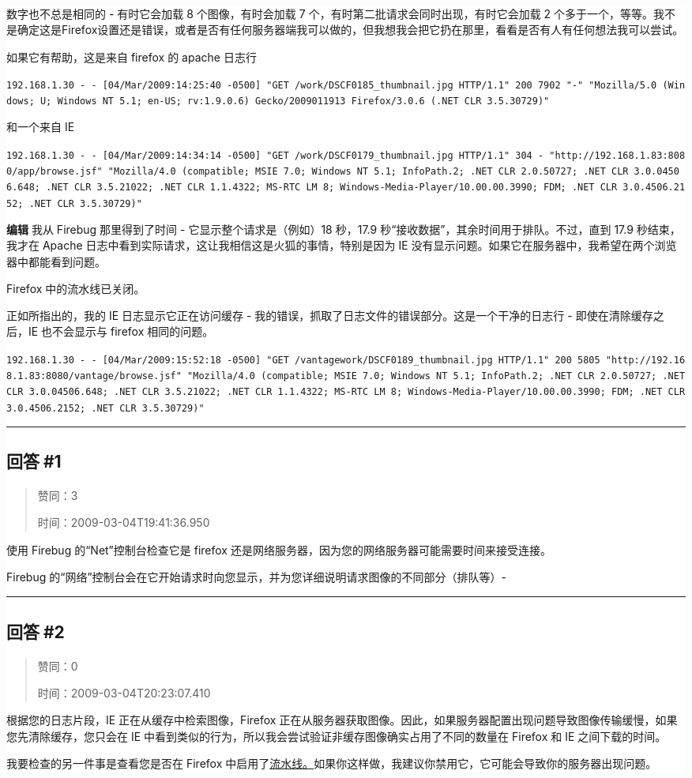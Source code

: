 数字也不总是相同的 - 有时它会加载 8 个图像，有时会加载 7 个，有时第二批请求会同时出现，有时它会加载 2 个多于一个，等等。我不是确定这是Firefox设置还是错误，或者是否有任何服务器端我可以做的，但我想我会把它扔在那里，看看是否有人有任何想法我可以尝试。

如果它有帮助，这是来自 firefox 的 apache 日志行

```
192.168.1.30 - - [04/Mar/2009:14:25:40 -0500] "GET /work/DSCF0185_thumbnail.jpg HTTP/1.1" 200 7902 "-" "Mozilla/5.0 (Windows; U; Windows NT 5.1; en-US; rv:1.9.0.6) Gecko/2009011913 Firefox/3.0.6 (.NET CLR 3.5.30729)" 
```

和一个来自 IE

```
192.168.1.30 - - [04/Mar/2009:14:34:14 -0500] "GET /work/DSCF0179_thumbnail.jpg HTTP/1.1" 304 - "http://192.168.1.83:8080/app/browse.jsf" "Mozilla/4.0 (compatible; MSIE 7.0; Windows NT 5.1; InfoPath.2; .NET CLR 2.0.50727; .NET CLR 3.0.04506.648; .NET CLR 3.5.21022; .NET CLR 1.1.4322; MS-RTC LM 8; Windows-Media-Player/10.00.00.3990; FDM; .NET CLR 3.0.4506.2152; .NET CLR 3.5.30729)" 
```

**编辑** 我从 Firebug 那里得到了时间 - 它显示整个请求是（例如）18 秒，17.9 秒“接收数据”，其余时间用于排队。不过，直到 17.9 秒结束，我才在 Apache 日志中看到实际请求，这让我相信这是火狐的事情，特别是因为 IE 没有显示问题。如果它在服务器中，我希望在两个浏览器中都能看到问题。

Firefox 中的流水线已关闭。

正如所指出的，我的 IE 日志显示它正在访问缓存 - 我的错误，抓取了日志文件的错误部分。这是一个干净的日志行 - 即使在清除缓存之后，IE 也不会显示与 firefox 相同的问题。

```
192.168.1.30 - - [04/Mar/2009:15:52:18 -0500] "GET /vantagework/DSCF0189_thumbnail.jpg HTTP/1.1" 200 5805 "http://192.168.1.83:8080/vantage/browse.jsf" "Mozilla/4.0 (compatible; MSIE 7.0; Windows NT 5.1; InfoPath.2; .NET CLR 2.0.50727; .NET CLR 3.0.04506.648; .NET CLR 3.5.21022; .NET CLR 1.1.4322; MS-RTC LM 8; Windows-Media-Player/10.00.00.3990; FDM; .NET CLR 3.0.4506.2152; .NET CLR 3.5.30729)" 
```

* * *

## 回答 #1

> 赞同：3
> 
> 时间：2009-03-04T19:41:36.950

使用 Firebug 的“Net”控制台检查它是 firefox 还是网络服务器，因为您的网络服务器可能需要时间来接受连接。

Firebug 的“网络”控制台会在它开始请求时向您显示，并为您详细说明请求图像的不同部分（排队等）-

* * *

## 回答 #2

> 赞同：0
> 
> 时间：2009-03-04T20:23:07.410

根据您的日志片段，IE 正在从缓存中检索图像，Firefox 正在从服务器获取图像。因此，如果服务器配置出现问题导致图像传输缓慢，如果您先清除缓存，您只会在 IE 中看到类似的行为，所以我会尝试验证非缓存图像确实占用了不同的数量在 Firefox 和 IE 之间下载的时间。

我要检查的另一件事是查看您是否在 Firefox 中启用了[流水线。](http://www.google.com/search?q=firefox+pipelining)如果你这样做，我建议你禁用它，它可能会导致你的服务器出现问题。
